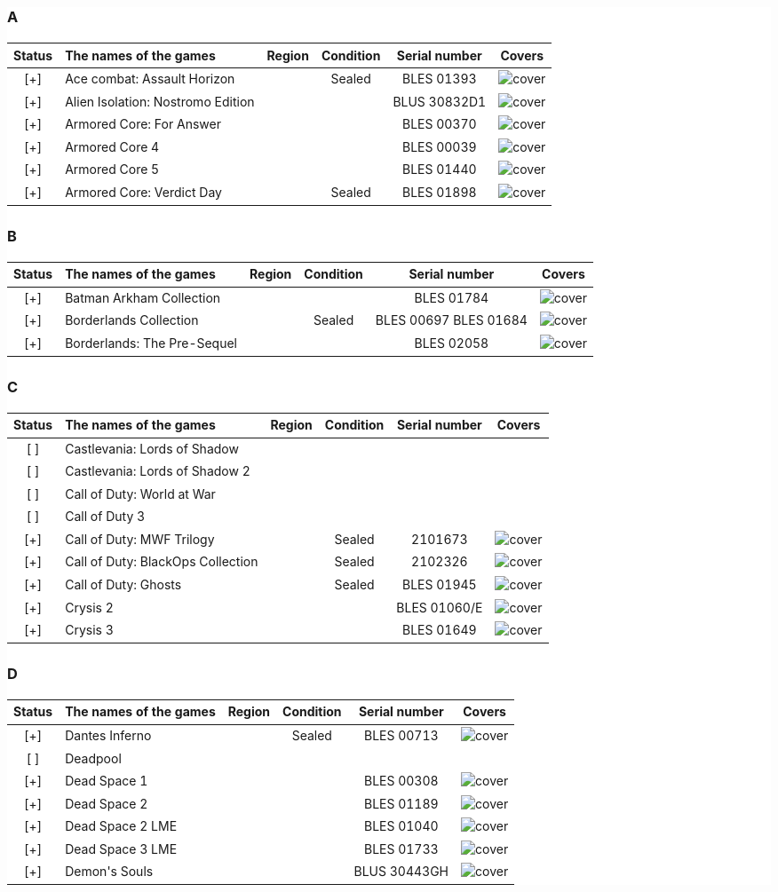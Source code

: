 ### A
 Status | The names of the games            | Region | Condition | Serial number | Covers 
:------:|:----------------------------------|:------:|:---------:|:-------------:|:-------:
 [+]    | Ace combat: Assault Horizon       |        | Sealed    | BLES 01393    | ![cover](./covers/PS3/BLES_01393.jpg)
 [+]    | Alien Isolation: Nostromo Edition |        |           | BLUS 30832D1  | ![cover](./covers/PS3/BLUS_30832D1.jpg)
 [+]    | Armored Core: For Answer          |        |           | BLES 00370    | ![cover](./covers/PS3/BLES_00370.jpg)
 [+]    | Armored Core 4                    |        |           | BLES 00039    | ![cover](./covers/PS3/BLES_00039.jpg)
 [+]    | Armored Core 5                    |        |           | BLES 01440    | ![cover](./covers/PS3/BLES_01440.jpg)
 [+]    | Armored Core: Verdict Day         |        | Sealed    | BLES 01898    | ![cover](./covers/PS3/BLES_01898.jpg)

### B
 Status | The names of the games      | Region | Condition | Serial number         | Covers 
:------:|:----------------------------|:------:|:---------:|:---------------------:|:-------:
 [+]    | Batman Arkham Collection    |        |           | BLES 01784            | ![cover](./covers/PS3/BLES_01784.jpg)
 [+]    | Borderlands Collection      |        | Sealed    | BLES 00697 BLES 01684 | ![cover](./covers/PS3/BLES_00697_BLES_01684.jpg)
 [+]    | Borderlands: The Pre-Sequel |        |           | BLES 02058            | ![cover](./covers/PS3/BLES_02058.jpg)

### C
| Status | The names of the games            | Region | Condition | Serial number |                 Covers                  |
| :----: | :-------------------------------- | :----: | :-------: | :-----------: | :-------------------------------------: |
|  [ ]   | Castlevania: Lords of Shadow      |        |           |               |                                         |
|  [ ]   | Castlevania: Lords of Shadow 2    |        |           |               |                                         |
|  [ ]   | Call of Duty: World at War        |        |           |               |                                         |
|  [ ]   | Call of Duty 3                    |        |           |               |                                         |
|  [+]   | Call of Duty: MWF Trilogy         |        |  Sealed   |    2101673    |   ![cover](./covers/PS3/2101673.jpg)    |
|  [+]   | Call of Duty: BlackOps Collection |        |  Sealed   |    2102326    |   ![cover](./covers/PS3/2102326.jpg)    |
|  [+]   | Call of Duty: Ghosts              |        |  Sealed   |  BLES 01945   |  ![cover](./covers/PS3/BLES_01945.jpg)  |
|  [+]   | Crysis 2                          |        |           | BLES 01060/E  | ![cover](./covers/PS3/BLES_01060_E.jpg) |
|  [+]   | Crysis 3                          |        |           |  BLES 01649   |  ![cover](./covers/PS3/BLES_01649.jpg)  |

### D
 Status | The names of the games     | Region | Condition | Serial number         | Covers 
:------:|:---------------------------|:------:|:---------:|:---------------------:|:-------:
 [+]    | Dantes Inferno             |        | Sealed    | BLES 00713            | ![cover](./covers/PS3/BLES_00713.jpg)
 [ ]    | Deadpool                   |        |           |                       | 
 [+]    | Dead Space 1               |        |           | BLES 00308            | ![cover](./covers/PS3/BLES_00308.jpg)
 [+]    | Dead Space 2               |        |           | BLES 01189            | ![cover](./covers/PS3/BLES_01189.jpg)
 [+]    | Dead Space 2 LME           |        |           | BLES 01040            | ![cover](./covers/PS3/BLES_01040.jpg)
 [+]    | Dead Space 3 LME           |        |           | BLES 01733            | ![cover](./covers/PS3/BLES_01733.jpg)
 [+]    | Demon's Souls              |        |           | BLUS 30443GH          | ![cover](./covers/PS3/BLUS_30443GH.jpg)
